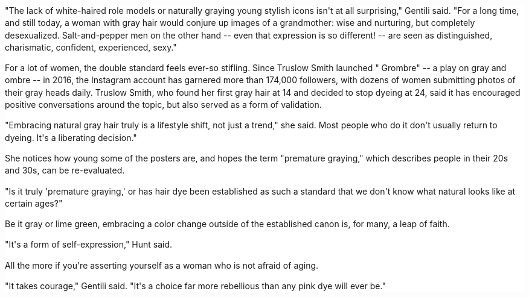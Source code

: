 "The lack of white-haired role models or naturally graying young stylish icons isn't at all surprising," Gentili said. "For a long time, and still today, a woman with gray hair would conjure up images of a grandmother: wise and nurturing, but completely desexualized. Salt-and-pepper men on the other hand -- even that expression is so different\! -- are seen as distinguished, charismatic, confident, experienced, sexy."

For a lot of women, the double standard feels ever-so stifling. Since Truslow Smith launched " Grombre" -- a play on gray and ombre -- in 2016, the Instagram account has garnered more than 174,000 followers, with dozens of women submitting photos of their gray heads daily. Truslow Smith, who found her first gray hair at 14 and decided to stop dyeing at 24, said it has encouraged positive conversations around the topic, but also served as a form of validation.

"Embracing natural gray hair truly is a lifestyle shift, not just a trend," she said. Most people who do it don't usually return to dyeing. It's a liberating decision."

She notices how young some of the posters are, and hopes the term "premature graying," which describes people in their 20s and 30s, can be re-evaluated.

"Is it truly 'premature graying,' or has hair dye been established as such a standard that we don't know what natural looks like at certain ages?"

Be it gray or lime green, embracing a color change outside of the established canon is, for many, a leap of faith.

"It's a form of self-expression," Hunt said.

All the more if you're asserting yourself as a woman who is not afraid of aging.

"It takes courage," Gentili said. "It's a choice far more rebellious than any pink dye will ever be."